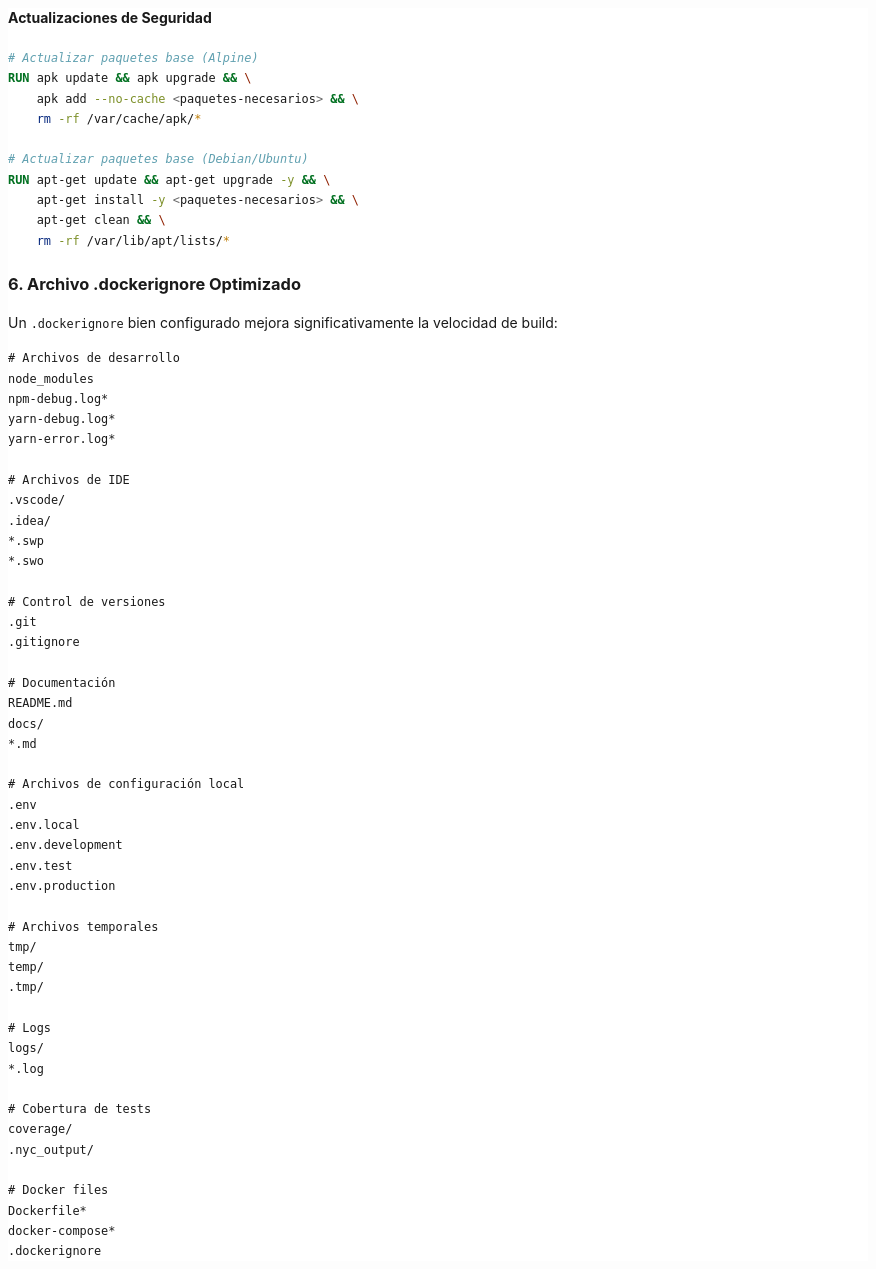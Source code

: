 #### Actualizaciones de Seguridad

```dockerfile
# Actualizar paquetes base (Alpine)
RUN apk update && apk upgrade && \
    apk add --no-cache <paquetes-necesarios> && \
    rm -rf /var/cache/apk/*

# Actualizar paquetes base (Debian/Ubuntu)
RUN apt-get update && apt-get upgrade -y && \
    apt-get install -y <paquetes-necesarios> && \
    apt-get clean && \
    rm -rf /var/lib/apt/lists/*
```

### 6. Archivo .dockerignore Optimizado

Un `.dockerignore` bien configurado mejora significativamente la velocidad de build:

```
# Archivos de desarrollo
node_modules
npm-debug.log*
yarn-debug.log*
yarn-error.log*

# Archivos de IDE
.vscode/
.idea/
*.swp
*.swo

# Control de versiones
.git
.gitignore

# Documentación
README.md
docs/
*.md

# Archivos de configuración local
.env
.env.local
.env.development
.env.test
.env.production

# Archivos temporales
tmp/
temp/
.tmp/

# Logs
logs/
*.log

# Cobertura de tests
coverage/
.nyc_output/

# Docker files
Dockerfile*
docker-compose*
.dockerignore
```